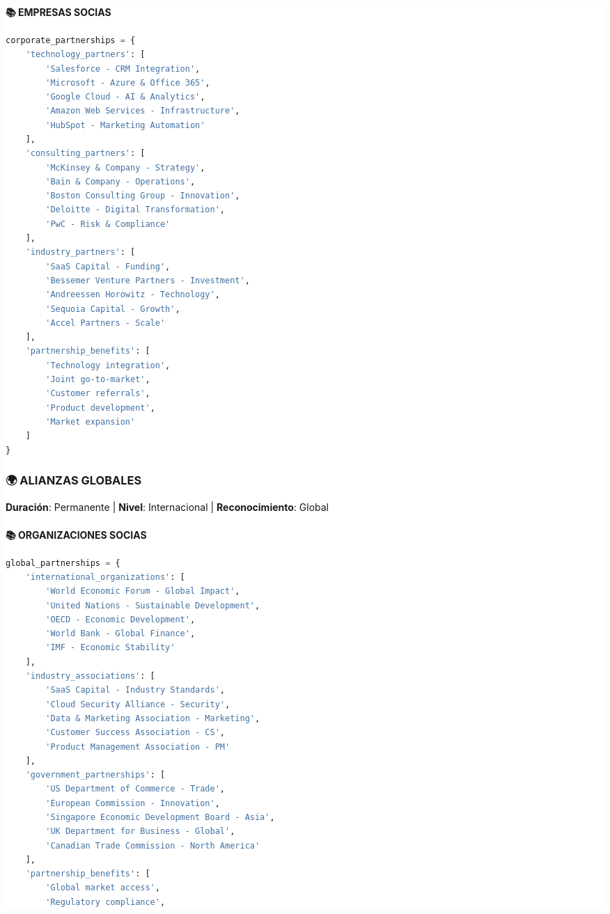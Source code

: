 #### **📚 EMPRESAS SOCIAS**
```python
corporate_partnerships = {
    'technology_partners': [
        'Salesforce - CRM Integration',
        'Microsoft - Azure & Office 365',
        'Google Cloud - AI & Analytics',
        'Amazon Web Services - Infrastructure',
        'HubSpot - Marketing Automation'
    ],
    'consulting_partners': [
        'McKinsey & Company - Strategy',
        'Bain & Company - Operations',
        'Boston Consulting Group - Innovation',
        'Deloitte - Digital Transformation',
        'PwC - Risk & Compliance'
    ],
    'industry_partners': [
        'SaaS Capital - Funding',
        'Bessemer Venture Partners - Investment',
        'Andreessen Horowitz - Technology',
        'Sequoia Capital - Growth',
        'Accel Partners - Scale'
    ],
    'partnership_benefits': [
        'Technology integration',
        'Joint go-to-market',
        'Customer referrals',
        'Product development',
        'Market expansion'
    ]
}
```

### **🌍 ALIANZAS GLOBALES**
**Duración**: Permanente | **Nivel**: Internacional | **Reconocimiento**: Global

#### **📚 ORGANIZACIONES SOCIAS**
```python
global_partnerships = {
    'international_organizations': [
        'World Economic Forum - Global Impact',
        'United Nations - Sustainable Development',
        'OECD - Economic Development',
        'World Bank - Global Finance',
        'IMF - Economic Stability'
    ],
    'industry_associations': [
        'SaaS Capital - Industry Standards',
        'Cloud Security Alliance - Security',
        'Data & Marketing Association - Marketing',
        'Customer Success Association - CS',
        'Product Management Association - PM'
    ],
    'government_partnerships': [
        'US Department of Commerce - Trade',
        'European Commission - Innovation',
        'Singapore Economic Development Board - Asia',
        'UK Department for Business - Global',
        'Canadian Trade Commission - North America'
    ],
    'partnership_benefits': [
        'Global market access',
        'Regulatory compliance',
```